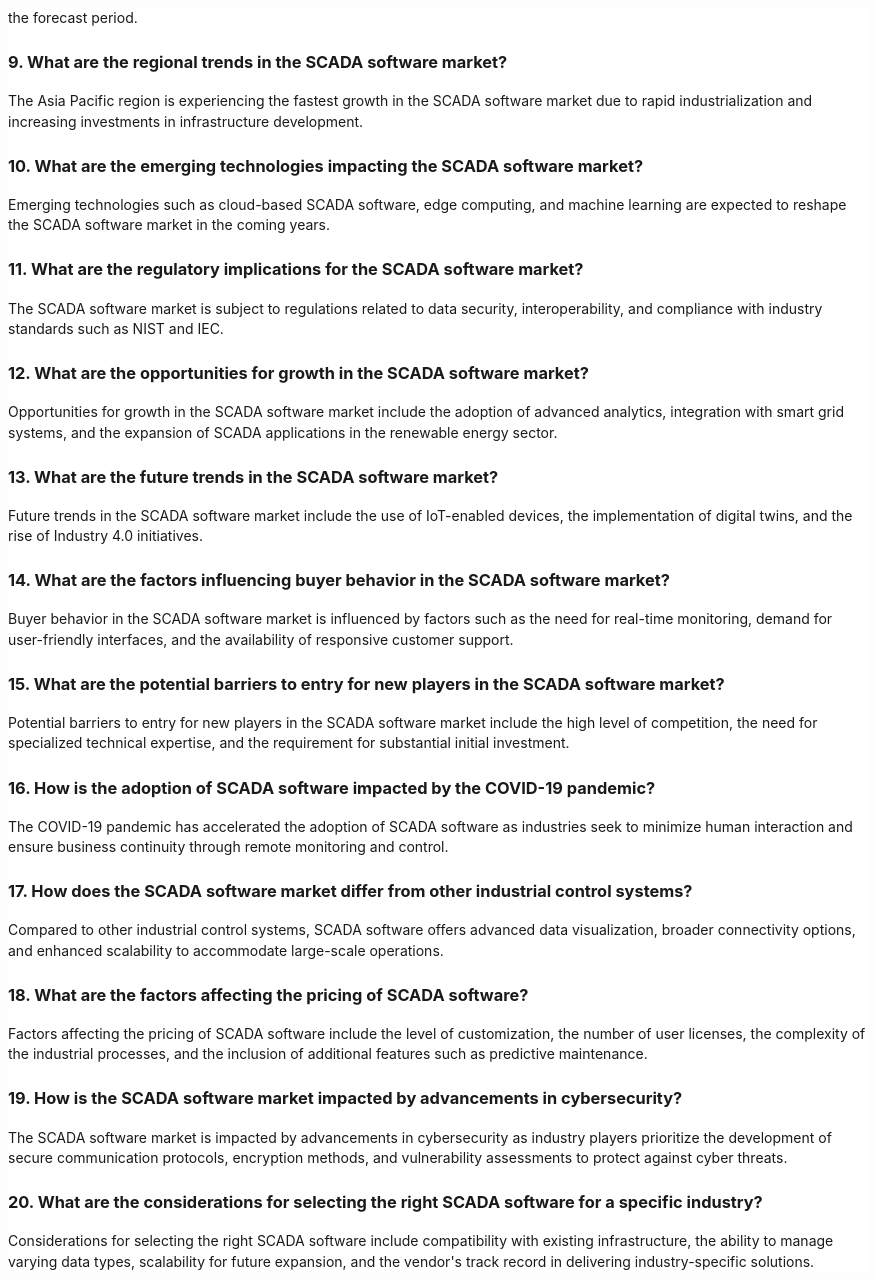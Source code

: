 the forecast period.</p><h3>9. What are the regional trends in the SCADA software market?</h3><p>The Asia Pacific region is experiencing the fastest growth in the SCADA software market due to rapid industrialization and increasing investments in infrastructure development.</p><h3>10. What are the emerging technologies impacting the SCADA software market?</h3><p>Emerging technologies such as cloud-based SCADA software, edge computing, and machine learning are expected to reshape the SCADA software market in the coming years.</p><h3>11. What are the regulatory implications for the SCADA software market?</h3><p>The SCADA software market is subject to regulations related to data security, interoperability, and compliance with industry standards such as NIST and IEC.</p><h3>12. What are the opportunities for growth in the SCADA software market?</h3><p>Opportunities for growth in the SCADA software market include the adoption of advanced analytics, integration with smart grid systems, and the expansion of SCADA applications in the renewable energy sector.</p><h3>13. What are the future trends in the SCADA software market?</h3><p>Future trends in the SCADA software market include the use of IoT-enabled devices, the implementation of digital twins, and the rise of Industry 4.0 initiatives.</p><h3>14. What are the factors influencing buyer behavior in the SCADA software market?</h3><p>Buyer behavior in the SCADA software market is influenced by factors such as the need for real-time monitoring, demand for user-friendly interfaces, and the availability of responsive customer support.</p><h3>15. What are the potential barriers to entry for new players in the SCADA software market?</h3><p>Potential barriers to entry for new players in the SCADA software market include the high level of competition, the need for specialized technical expertise, and the requirement for substantial initial investment.</p><h3>16. How is the adoption of SCADA software impacted by the COVID-19 pandemic?</h3><p>The COVID-19 pandemic has accelerated the adoption of SCADA software as industries seek to minimize human interaction and ensure business continuity through remote monitoring and control.</p><h3>17. How does the SCADA software market differ from other industrial control systems?</h3><p>Compared to other industrial control systems, SCADA software offers advanced data visualization, broader connectivity options, and enhanced scalability to accommodate large-scale operations.</p><h3>18. What are the factors affecting the pricing of SCADA software?</h3><p>Factors affecting the pricing of SCADA software include the level of customization, the number of user licenses, the complexity of the industrial processes, and the inclusion of additional features such as predictive maintenance.</p><h3>19. How is the SCADA software market impacted by advancements in cybersecurity?</h3><p>The SCADA software market is impacted by advancements in cybersecurity as industry players prioritize the development of secure communication protocols, encryption methods, and vulnerability assessments to protect against cyber threats.</p><h3>20. What are the considerations for selecting the right SCADA software for a specific industry?</h3><p>Considerations for selecting the right SCADA software include compatibility with existing infrastructure, the ability to manage varying data types, scalability for future expansion, and the vendor's track record in delivering industry-specific solutions.</p></body></html></strong></p>
